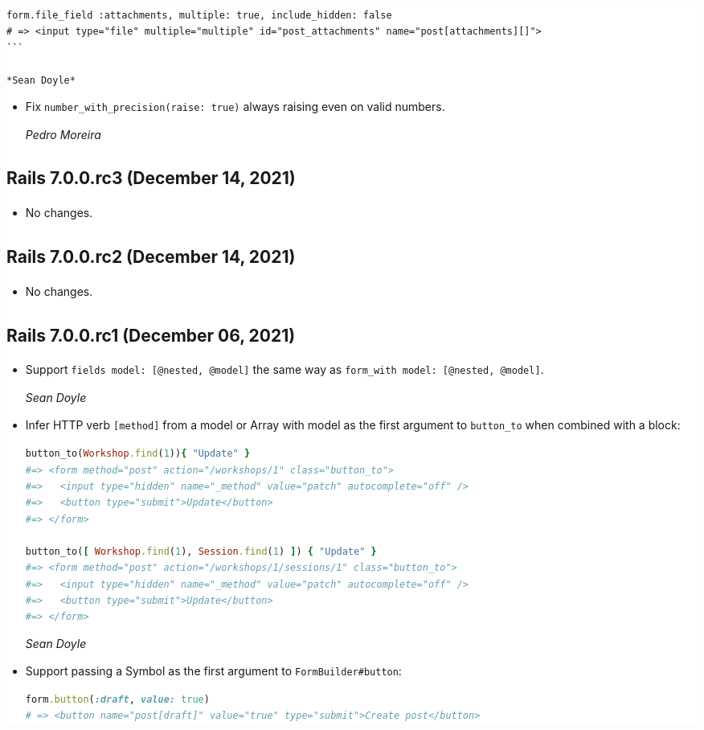     form.file_field :attachments, multiple: true, include_hidden: false
    # => <input type="file" multiple="multiple" id="post_attachments" name="post[attachments][]">
    ```

    *Sean Doyle*

*   Fix `number_with_precision(raise: true)` always raising even on valid numbers.

    *Pedro Moreira*


## Rails 7.0.0.rc3 (December 14, 2021) ##

*   No changes.


## Rails 7.0.0.rc2 (December 14, 2021) ##

*   No changes.

## Rails 7.0.0.rc1 (December 06, 2021) ##

*   Support `fields model: [@nested, @model]` the same way as `form_with model:
    [@nested, @model]`.

    *Sean Doyle*

*   Infer HTTP verb `[method]` from a model or Array with model as the first
    argument to `button_to` when combined with a block:

    ```ruby
    button_to(Workshop.find(1)){ "Update" }
    #=> <form method="post" action="/workshops/1" class="button_to">
    #=>   <input type="hidden" name="_method" value="patch" autocomplete="off" />
    #=>   <button type="submit">Update</button>
    #=> </form>

    button_to([ Workshop.find(1), Session.find(1) ]) { "Update" }
    #=> <form method="post" action="/workshops/1/sessions/1" class="button_to">
    #=>   <input type="hidden" name="_method" value="patch" autocomplete="off" />
    #=>   <button type="submit">Update</button>
    #=> </form>
    ```

    *Sean Doyle*

*   Support passing a Symbol as the first argument to `FormBuilder#button`:

    ```ruby
    form.button(:draft, value: true)
    # => <button name="post[draft]" value="true" type="submit">Create post</button>
